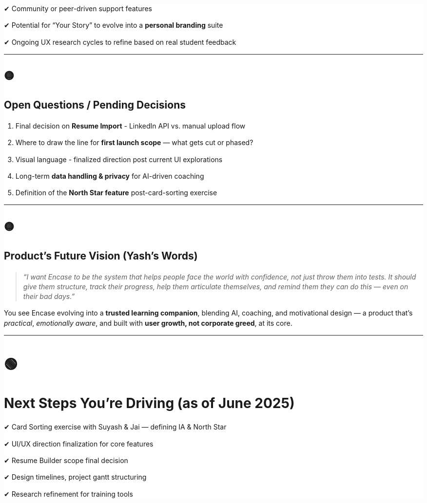✔ Community or peer-driven support features

✔ Potential for “Your Story” to evolve into a **personal branding** suite

✔ Ongoing UX research cycles to refine based on real student feedback

---

## **🟡** 

## **Open Questions / Pending Decisions**

1. Final decision on **Resume Import** - LinkedIn API vs. manual upload flow
    
2. Where to draw the line for **first launch scope** — what gets cut or phased?
    
3. Visual language - finalized direction post current UI explorations
    
4. Long-term **data handling & privacy** for AI-driven coaching
    
5. Definition of the **North Star feature** post-card-sorting exercise
    

---

## **🟡** 

## **Product’s Future Vision (Yash’s Words)**

  

> _“I want Encase to be the system that helps people face the world with confidence, not just throw them into tests. It should give them structure, track their progress, help them articulate themselves, and remind them they can do this — even on their bad days.”_

  

You see Encase evolving into a **trusted learning companion**, blending AI, coaching, and motivational design — a product that’s _practical_, _emotionally aware_, and built with **user growth, not corporate greed**, at its core.

---

# **🟢** 

# **Next Steps You’re Driving (as of June 2025)**

  

✔ Card Sorting exercise with Suyash & Jai — defining IA & North Star

✔ UI/UX direction finalization for core features

✔ Resume Builder scope final decision

✔ Design timelines, project gantt structuring

✔ Research refinement for training tools
